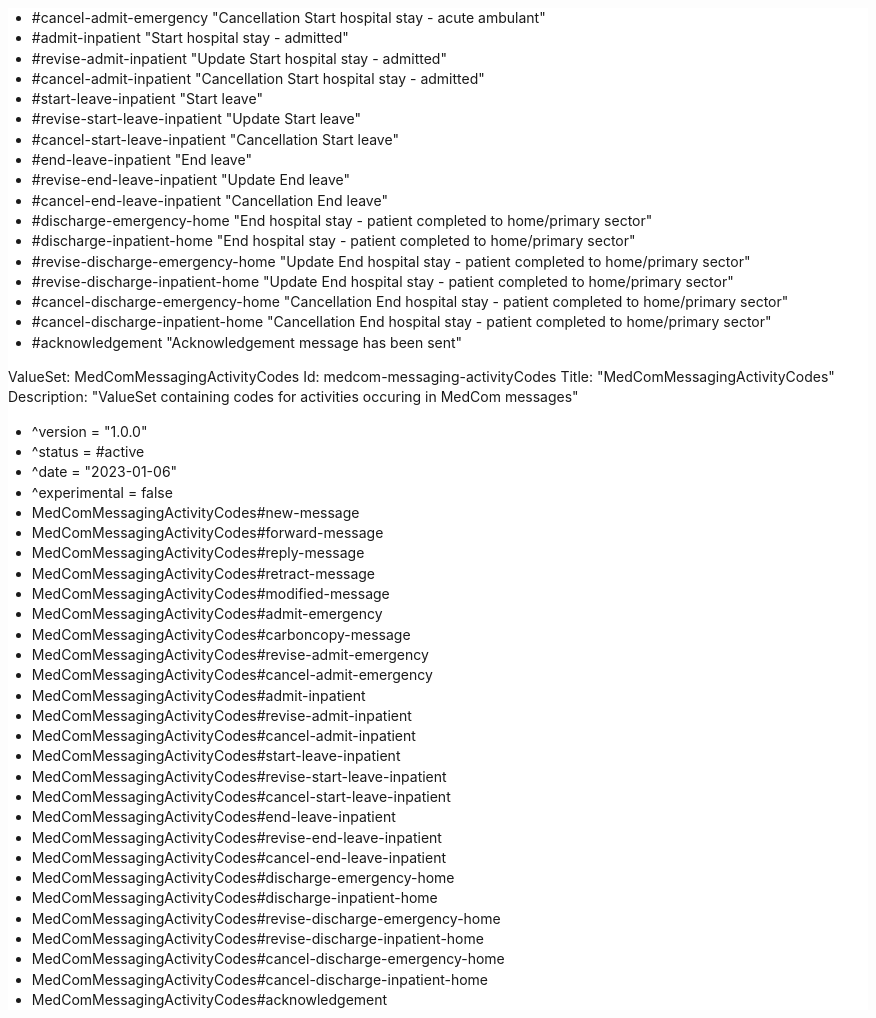 * #cancel-admit-emergency "Cancellation Start hospital stay - acute ambulant"
* #admit-inpatient "Start hospital stay - admitted"
* #revise-admit-inpatient "Update Start hospital stay - admitted"
* #cancel-admit-inpatient "Cancellation Start hospital stay - admitted"
* #start-leave-inpatient "Start leave"
* #revise-start-leave-inpatient "Update Start leave"
* #cancel-start-leave-inpatient "Cancellation Start leave"
* #end-leave-inpatient "End leave"
* #revise-end-leave-inpatient "Update End leave"
* #cancel-end-leave-inpatient "Cancellation End leave"
* #discharge-emergency-home "End hospital stay - patient completed to home/primary sector"
* #discharge-inpatient-home "End hospital stay - patient completed to home/primary sector"
* #revise-discharge-emergency-home "Update End hospital stay - patient completed to home/primary sector"
* #revise-discharge-inpatient-home "Update End hospital stay - patient completed to home/primary sector"
* #cancel-discharge-emergency-home "Cancellation End hospital stay - patient completed to home/primary sector"
* #cancel-discharge-inpatient-home "Cancellation End hospital stay - patient completed to home/primary sector"
* #acknowledgement "Acknowledgement message has been sent"


ValueSet: MedComMessagingActivityCodes
Id: medcom-messaging-activityCodes
Title: "MedComMessagingActivityCodes"
Description: "ValueSet containing codes for activities occuring in MedCom messages"
* ^version  =  "1.0.0"
* ^status  =  #active
* ^date  =  "2023-01-06"
* ^experimental = false
* MedComMessagingActivityCodes#new-message
* MedComMessagingActivityCodes#forward-message
* MedComMessagingActivityCodes#reply-message
* MedComMessagingActivityCodes#retract-message 
* MedComMessagingActivityCodes#modified-message
* MedComMessagingActivityCodes#admit-emergency
* MedComMessagingActivityCodes#carboncopy-message 
* MedComMessagingActivityCodes#revise-admit-emergency 
* MedComMessagingActivityCodes#cancel-admit-emergency 
* MedComMessagingActivityCodes#admit-inpatient 
* MedComMessagingActivityCodes#revise-admit-inpatient 
* MedComMessagingActivityCodes#cancel-admit-inpatient 
* MedComMessagingActivityCodes#start-leave-inpatient 
* MedComMessagingActivityCodes#revise-start-leave-inpatient 
* MedComMessagingActivityCodes#cancel-start-leave-inpatient
* MedComMessagingActivityCodes#end-leave-inpatient 
* MedComMessagingActivityCodes#revise-end-leave-inpatient 
* MedComMessagingActivityCodes#cancel-end-leave-inpatient 
* MedComMessagingActivityCodes#discharge-emergency-home 
* MedComMessagingActivityCodes#discharge-inpatient-home
* MedComMessagingActivityCodes#revise-discharge-emergency-home 
* MedComMessagingActivityCodes#revise-discharge-inpatient-home 
* MedComMessagingActivityCodes#cancel-discharge-emergency-home 
* MedComMessagingActivityCodes#cancel-discharge-inpatient-home 
* MedComMessagingActivityCodes#acknowledgement 
